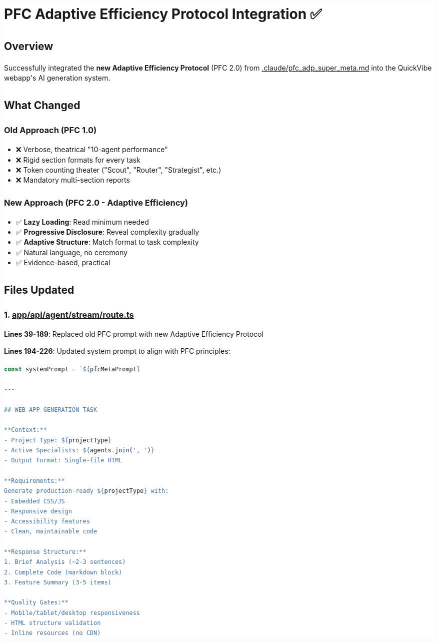 # PFC Adaptive Efficiency Protocol Integration ✅

## Overview

Successfully integrated the **new Adaptive Efficiency Protocol** (PFC 2.0) from [.claude/pfc_adp_super_meta.md](.claude/pfc_adp_super_meta.md) into the QuickVibe webapp's AI generation system.

## What Changed

### Old Approach (PFC 1.0)
- ❌ Verbose, theatrical "10-agent performance"
- ❌ Rigid section formats for every task
- ❌ Token counting theater ("Scout", "Router", "Strategist", etc.)
- ❌ Mandatory multi-section reports

### New Approach (PFC 2.0 - Adaptive Efficiency)
- ✅ **Lazy Loading**: Read minimum needed
- ✅ **Progressive Disclosure**: Reveal complexity gradually
- ✅ **Adaptive Structure**: Match format to task complexity
- ✅ Natural language, no ceremony
- ✅ Evidence-based, practical

## Files Updated

### 1. [app/api/agent/stream/route.ts](app/api/agent/stream/route.ts)
**Lines 39-189**: Replaced old PFC prompt with new Adaptive Efficiency Protocol

**Lines 194-226**: Updated system prompt to align with PFC principles:
```typescript
const systemPrompt = `${pfcMetaPrompt}

---

## WEB APP GENERATION TASK

**Context:**
- Project Type: ${projectType}
- Active Specialists: ${agents.join(', ')}
- Output Format: Single-file HTML

**Requirements:**
Generate production-ready ${projectType} with:
- Embedded CSS/JS
- Responsive design
- Accessibility features
- Clean, maintainable code

**Response Structure:**
1. Brief Analysis (~2-3 sentences)
2. Complete Code (markdown block)
3. Feature Summary (3-5 items)

**Quality Gates:**
- Mobile/tablet/desktop responsiveness
- HTML structure validation
- Inline resources (no CDN)
```
